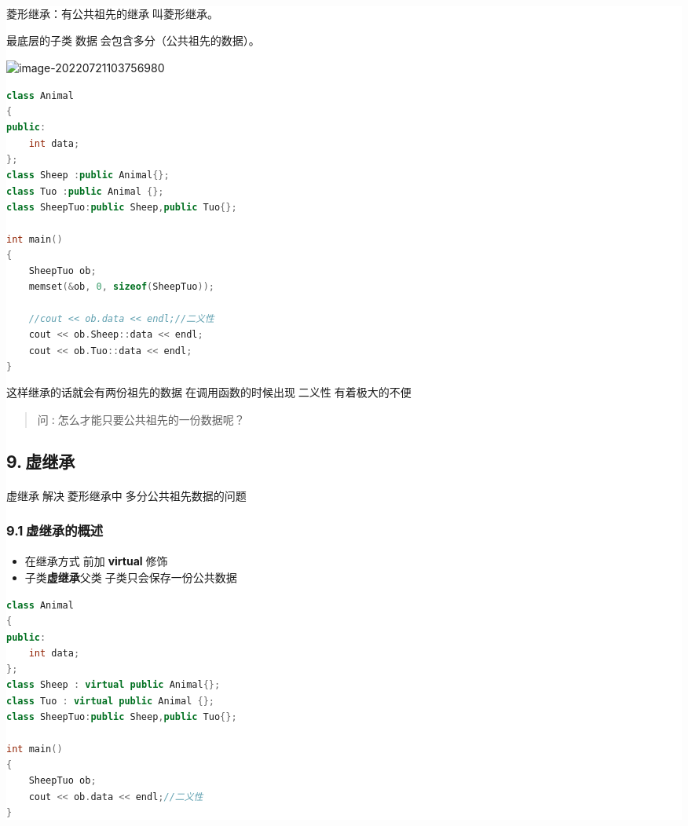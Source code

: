 菱形继承：有公共祖先的继承 叫菱形继承。 

最底层的子类 数据 会包含多分（公共祖先的数据）。 

![image-20220721103756980](https://bucketforago.oss-cn-shenzhen.aliyuncs.com/typora/20220721103757.png)

```c++
class Animal
{
public:
    int data;
};
class Sheep :public Animal{};
class Tuo :public Animal {};
class SheepTuo:public Sheep,public Tuo{};

int main()
{
    SheepTuo ob;
    memset(&ob, 0, sizeof(SheepTuo));
    
    //cout << ob.data << endl;//二义性
    cout << ob.Sheep::data << endl;
    cout << ob.Tuo::data << endl;
}
```

这样继承的话就会有两份祖先的数据  在调用函数的时候出现 二义性 有着极大的不便

>  问 : 怎么才能只要公共祖先的一份数据呢？



## 9. 虚继承

虚继承 解决 菱形继承中 多分公共祖先数据的问题 



### 9.1 虚继承的概述

* 在继承方式 前加 **virtual** 修饰 
* 子类**虚继承**父类 子类只会保存一份公共数据

```c++
class Animal
{
public:
    int data;
};
class Sheep : virtual public Animal{};
class Tuo : virtual public Animal {};
class SheepTuo:public Sheep,public Tuo{};

int main()
{
    SheepTuo ob;
	cout << ob.data << endl;//二义性
}
```

